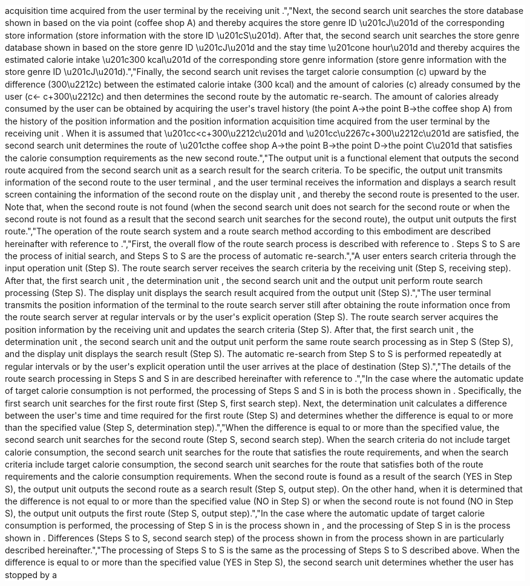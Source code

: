 acquisition time acquired from the user terminal  by the receiving unit .","Next, the second search unit  searches the store database  shown in  based on the via point (coffee shop A) and thereby acquires the store genre ID \u201cJ\u201d of the corresponding store information (store information with the store ID \u201cS\u201d). After that, the second search unit  searches the store genre database  shown in  based on the store genre ID \u201cJ\u201d and the stay time \u201cone hour\u201d and thereby acquires the estimated calorie intake \u201c300 kcal\u201d of the corresponding store genre information (store genre information with the store genre ID \u201cJ\u201d).","Finally, the second search unit  revises the target calorie consumption (c) upward by the difference (300\u2212c) between the estimated calorie intake (300 kcal) and the amount of calories (c) already consumed by the user (c<- c+300\u2212c) and then determines the second route by the automatic re-search. The amount of calories already consumed by the user can be obtained by acquiring the user's travel history (the point A->the point B->the coffee shop A) from the history of the position information and the position information acquisition time acquired from the user terminal  by the receiving unit . When it is assumed that \u201cc<c+300\u2212c\u201d and \u201cc\u2267c+300\u2212c\u201d are satisfied, the second search unit  determines the route of \u201cthe coffee shop A->the point B->the point D->the point C\u201d that satisfies the calorie consumption requirements as the new second route.","The output unit  is a functional element that outputs the second route acquired from the second search unit  as a search result for the search criteria. To be specific, the output unit  transmits information of the second route to the user terminal , and the user terminal  receives the information and displays a search result screen containing the information of the second route on the display unit , and thereby the second route is presented to the user. Note that, when the second route is not found (when the second search unit  does not search for the second route or when the second route is not found as a result that the second search unit  searches for the second route), the output unit  outputs the first route.","The operation of the route search system  and a route search method according to this embodiment are described hereinafter with reference to .","First, the overall flow of the route search process is described with reference to . Steps S to S are the process of initial search, and Steps S to S are the process of automatic re-search.","A user enters search criteria through the input operation unit  (Step S). The route search server  receives the search criteria by the receiving unit  (Step S, receiving step). After that, the first search unit , the determination unit , the second search unit  and the output unit  perform route search processing (Step S). The display unit  displays the search result acquired from the output unit  (Step S).","The user terminal  transmits the position information of the terminal to the route search server  still after obtaining the route information once from the route search server  at regular intervals or by the user's explicit operation (Step S). The route search server  acquires the position information by the receiving unit  and updates the search criteria (Step S). After that, the first search unit , the determination unit , the second search unit  and the output unit  perform the same route search processing as in Step S (Step S), and the display unit  displays the search result (Step S). The automatic re-search from Step S to S is performed repeatedly at regular intervals or by the user's explicit operation until the user arrives at the place of destination (Step S).","The details of the route search processing in Steps S and S in  are described hereinafter with reference to .","In the case where the automatic update of target calorie consumption is not performed, the processing of Steps S and S in  is both the process shown in . Specifically, the first search unit  searches for the first route first (Step S, first search step). Next, the determination unit  calculates a difference between the user's time and time required for the first route (Step S) and determines whether the difference is equal to or more than the specified value (Step S, determination step).","When the difference is equal to or more than the specified value, the second search unit  searches for the second route (Step S, second search step). When the search criteria do not include target calorie consumption, the second search unit  searches for the route that satisfies the route requirements, and when the search criteria include target calorie consumption, the second search unit  searches for the route that satisfies both of the route requirements and the calorie consumption requirements. When the second route is found as a result of the search (YES in Step S), the output unit  outputs the second route as a search result (Step S, output step). On the other hand, when it is determined that the difference is not equal to or more than the specified value (NO in Step S) or when the second route is not found (NO in Step S), the output unit  outputs the first route (Step S, output step).","In the case where the automatic update of target calorie consumption is performed, the processing of Step S in  is the process shown in , and the processing of Step S in  is the process shown in . Differences (Steps S to S, second search step) of the process shown in  from the process shown in  are particularly described hereinafter.","The processing of Steps S to S is the same as the processing of Steps S to S described above. When the difference is equal to or more than the specified value (YES in Step S), the second search unit  determines whether the user has stopped by a